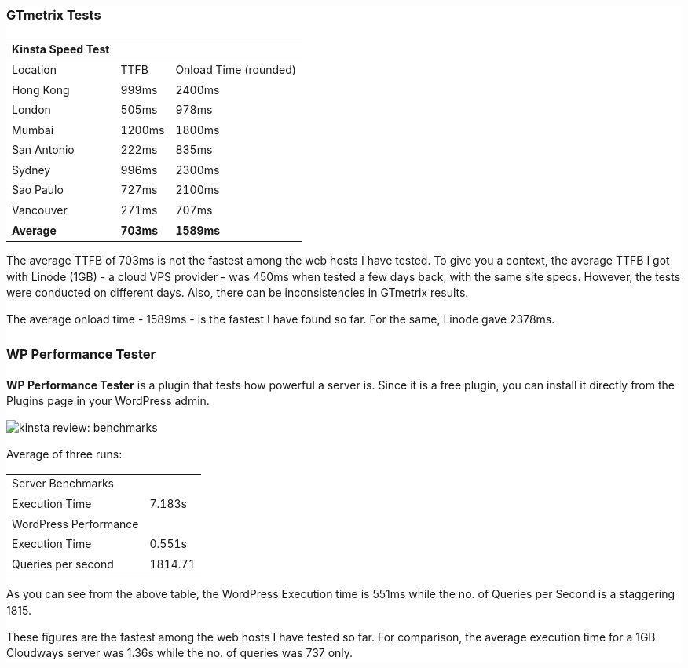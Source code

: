 ### GTmetrix Tests

|Kinsta Speed Test|   |   |
|---|---|---|
|Location|TTFB|Onload Time (rounded)|
|Hong Kong|999ms|2400ms|
|London|505ms|978ms|
|Mumbai|1200ms|1800ms|
|San Antonio|222ms|835ms|
|Sydney|996ms|2300ms|
|Sao Paulo|727ms|2100ms|
|Vancouver|271ms|707ms|
|**Average**|**703ms**|**1589ms**|

The average TTFB of 703ms is not the fastest among the web hosts I have tested. To give you a context, the average TTFB I got with Linode (1GB) - a cloud VPS provider - was 450ms when tested a few days back, with the same site specs. However, the tests were conducted on different days. Also, there can be inconsistencies in GTmetrix results.

The average onload time - 1589ms - is the fastest I have found so far. For the same, Linode gave 2378ms.

### WP Performance Tester

**WP Performance Tester** is a plugin that tests how powerful a server is. Since it is a free plugin, you can install it directly from the Plugins page in your WordPress admin.

![kinsta review: benchmarks](https://cdn-2.coralnodes.com/coralnodes/uploads/2021/04/kinsta-wp-performance-tester-1-1080x766.png)

Average of three runs:

|   |   |
|---|---|
|Server Benchmarks|   |
|Execution Time|7.183s|
|WordPress Performance|   |
|Execution Time|0.551s|
|Queries per second|1814.71|

As you can see from the above table, the WordPress Execution time is 551ms while the no. of Queries per Second is a staggering 1815.

These figures are the fastest among the web hosts I have tested so far. For comparison, the average execution time for a 1GB Cloudways server was 1.36s while the no. of queries was 737 only.
